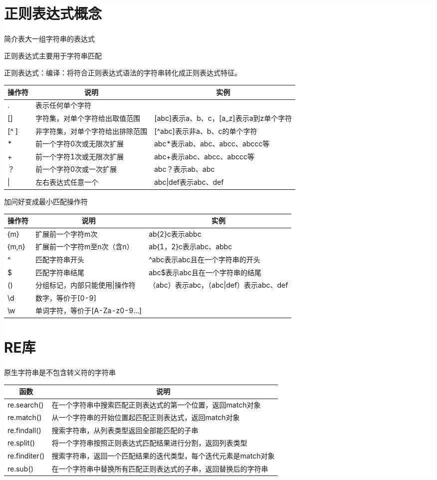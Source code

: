 #  正则表达式概念

简介表大一组字符串的表达式

正则表达式主要用于字符串匹配

正则表达式：编译：将符合正则表达式语法的字符串转化成正则表达式特征。

| 操作符 | 说明                             | 实例                                    |
| ------ | -------------------------------- | --------------------------------------- |
| .      | 表示任何单个字符                 |                                         |
| []     | 字符集，对单个字符给出取值范围   | [abc]表示a、b、c，[a_z]表示a到z单个字符 |
| [^ ]   | 非字符集，对单个字符给出排除范围 | [^abc]表示非a、b、c的单个字符           |
| *      | 前一个字符0次或无限次扩展        | abc*表示ab、abc、abcc、abccc等          |
| +      | 前一个字符1次或无限次扩展        | abc+表示abc、abcc、abccc等              |
| ？     | 前一个字符0次或一次扩展          | abc？表示ab、abc                        |
| \|     | 左右表达式任意一个               | abc\|def表示abc、def                    |

加问好变成最小匹配操作符 

| 操作符 | 说明                           | 实例                                     |
| ------ | ------------------------------ | ---------------------------------------- |
| {m}    | 扩展前一个字符m次              | ab{2}c表示abbc                           |
| {m,n}  | 扩展前一个字符m至n次（含n）    | ab{1，2}c表示abc、abbc                   |
| ^      | 匹配字符串开头                 | ^abc表示abc且在一个字符串的开头          |
| $      | 匹配字符串结尾                 | abc$表示abc且在一个字符串的结尾          |
| ()     | 分组标记，内部只能使用\|操作符 | （abc）表示abc，（abc\|def）表示abc、def |
| \d     | 数字，等价于[0-9]              |                                          |
| \w     | 单词字符，等价于[A-Za-z0-9...] |                                          |

# RE库

原生字符串是不包含转义符的字符串

| 函数          | 说明                                                         |
| ------------- | ------------------------------------------------------------ |
| re.search()   | 在一个字符串中搜索匹配正则表达式的第一个位置，返回match对象  |
| re.match()    | 从一个字符串的开始位置起匹配正则表达式，返回match对象        |
| re.findall()  | 搜索字符串，从列表类型返回全部能匹配的子串                   |
| re.split()    | 将一个字符串按照正则表达式匹配结果进行分割，返回列表类型     |
| re.finditer() | 搜索字符串，返回一个匹配结果的迭代类型，每个迭代元素是match对象 |
| re.sub()      | 在一个字符串中替换所有匹配正则表达式的子串，返回替换后的字符串 |
